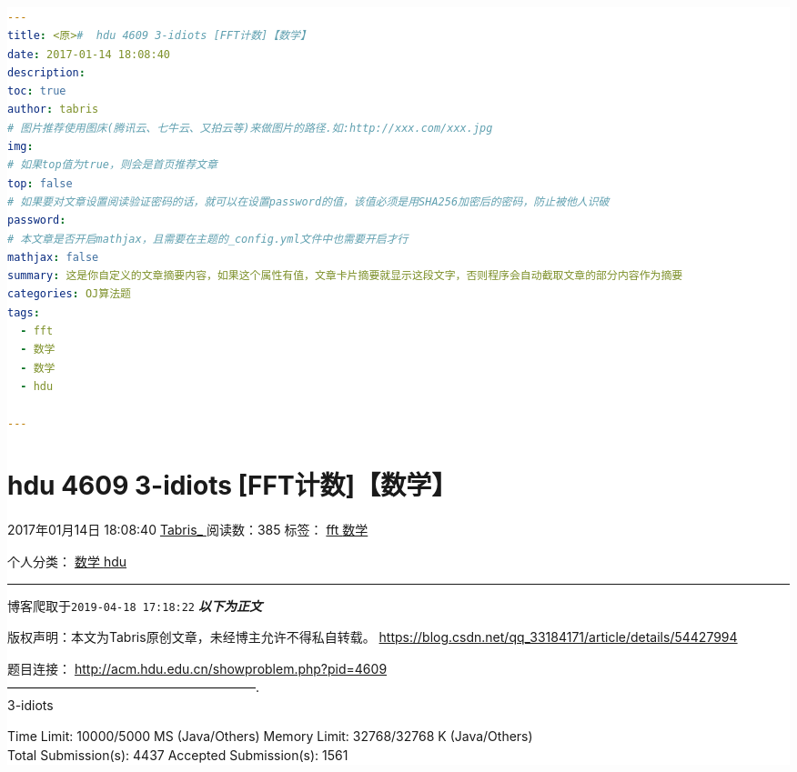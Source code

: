 ```yaml
---
title: <原>#  hdu 4609 3-idiots [FFT计数]【数学】
date: 2017-01-14 18:08:40
description:
toc: true
author: tabris
# 图片推荐使用图床(腾讯云、七牛云、又拍云等)来做图片的路径.如:http://xxx.com/xxx.jpg
img: 
# 如果top值为true，则会是首页推荐文章
top: false
# 如果要对文章设置阅读验证密码的话，就可以在设置password的值，该值必须是用SHA256加密后的密码，防止被他人识破
password: 
# 本文章是否开启mathjax，且需要在主题的_config.yml文件中也需要开启才行
mathjax: false
summary: 这是你自定义的文章摘要内容，如果这个属性有值，文章卡片摘要就显示这段文字，否则程序会自动截取文章的部分内容作为摘要
categories: OJ算法题
tags:
  - fft
  - 数学
  - 数学
  - hdu

---
```





#  hdu 4609 3-idiots [FFT计数]【数学】

2017年01月14日 18:08:40  [ Tabris_ ](https://me.csdn.net/qq_33184171) 阅读数：385
标签：  [ fft ](https://so.csdn.net/so/search/s.do?q=fft&t=blog) [ 数学
](https://so.csdn.net/so/search/s.do?q=数学&t=blog)

个人分类：  [ 数学 ](https://blog.csdn.net/qq_33184171/article/category/6162724) [
hdu ](https://blog.csdn.net/qq_33184171/article/category/6117382)


--- 
 博客爬取于`2019-04-18 17:18:22`
***以下为正文***

版权声明：本文为Tabris原创文章，未经博主允许不得私自转载。
https://blog.csdn.net/qq_33184171/article/details/54427994

题目连接： [ http://acm.hdu.edu.cn/showproblem.php?pid=4609
](http://acm.hdu.edu.cn/showproblem.php?pid=4609)  
———————————————————–.  
3-idiots

Time Limit: 10000/5000 MS (Java/Others) Memory Limit: 32768/32768 K
(Java/Others)  
Total Submission(s): 4437 Accepted Submission(s): 1561
